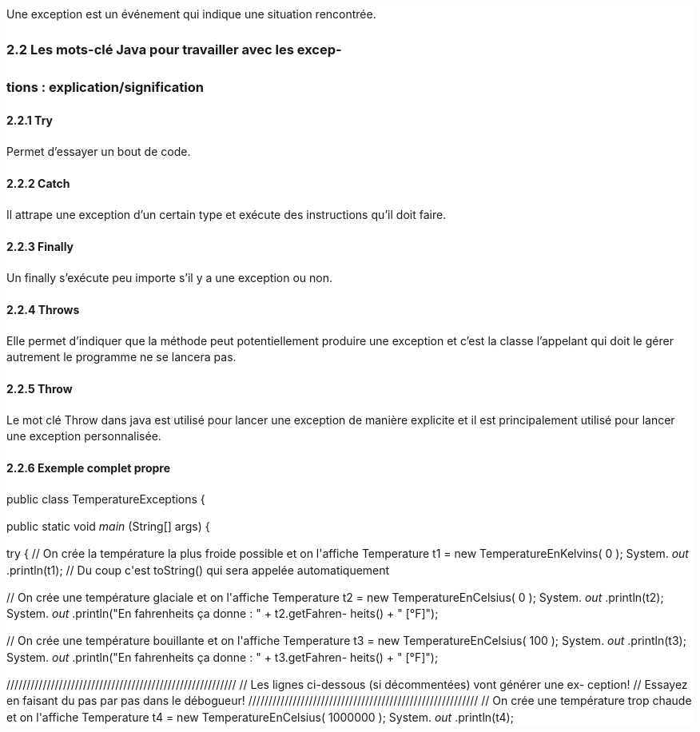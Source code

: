 Une exception est un événement qui indique une situation rencontrée.

### 2.2 Les mots-clé Java pour travailler avec les excep-

### tions : explication/signification

#### 2.2.1 Try

Permet d’essayer un bout de code.

#### 2.2.2 Catch

Il attrape une exception d’un certain type et exécute des instructions qu’il doit faire.

#### 2.2.3 Finally

Un finally s’exécute peu importe s’il y a une exception ou non.

#### 2.2.4 Throws

Elle permet d’indiquer que la méthode peut potentiellement produire une exception et c’est la
classe l’appelant qui doit le gérer autrement le programme ne se lancera pas.

#### 2.2.5 Throw


Le mot clé Throw dans java est utilisé pour lancer une exception de manière explicite et il est
principalement utilisé pour lancer une exception personnalisée.

#### 2.2.6 Exemple complet propre

public class TemperatureExceptions {

public static void _main_ (String[] args) {

try {
// On crée la température la plus froide possible et on l'affiche
Temperature t1 = new TemperatureEnKelvins( 0 );
System. _out_ .println(t1); // Du coup c'est toString() qui sera
appelée automatiquement

// On crée une température glaciale et on l'affiche
Temperature t2 = new TemperatureEnCelsius( 0 );
System. _out_ .println(t2);
System. _out_ .println("En fahrenheits ça donne : " + t2.getFahren-
heits() + " [°F]");

// On crée une température bouillante et on l'affiche
Temperature t3 = new TemperatureEnCelsius( 100 );
System. _out_ .println(t3);
System. _out_ .println("En fahrenheits ça donne : " + t3.getFahren-
heits() + " [°F]");

/////////////////////////////////////////////////////////
// Les lignes ci-dessous (si décommentées) vont générer une ex-
ception!
// Essayez en faisant du pas par pas dans le débogueur!
/////////////////////////////////////////////////////////
// On crée une température trop chaude et on l'affiche
Temperature t4 = new TemperatureEnCelsius( 1000000 );
System. _out_ .println(t4);
